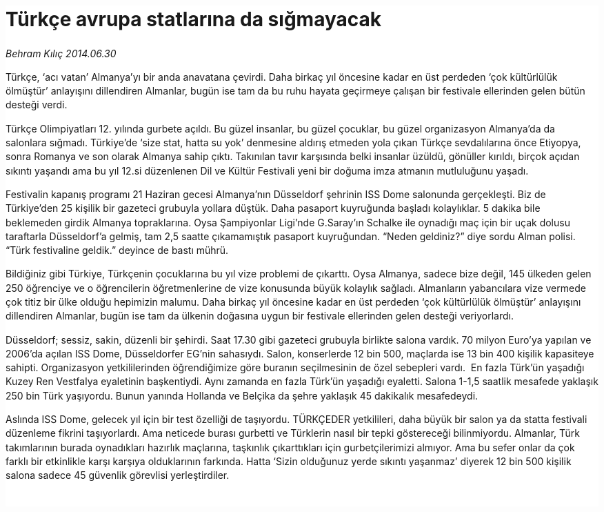# Türkçe avrupa statlarına da sığmayacak

*Behram Kılıç 2014.06.30*

<div class="news-detail-text-todays">
 <div>
 </div>
 <div>
 </div>
 <div id="newsSpot">
  <font class="detail-spot">
   Türkçe, ‘acı vatan’ Almanya’yı bir anda anavatana çevirdi. Daha birkaç yıl öncesine kadar en üst perdeden ‘çok kültürlülük ölmüştür’ anlayışını dillendiren Almanlar, bugün ise tam da bu ruhu hayata geçirmeye çalışan bir festivale ellerinden gelen bütün desteği verdi.
  </font>
 </div>
 <div id="newsText">
  <font class="detail-text">
   <p>
    Türkçe Olimpiyatları 12. yılında gurbete açıldı. Bu güzel insanlar, bu güzel çocuklar, bu güzel organizasyon Almanya’da da salonlara sığmadı. Türkiye’de ‘size stat, hatta su yok’ denmesine aldırış etmeden yola çıkan Türkçe sevdalılarına önce Etiyopya, sonra Romanya ve son olarak Almanya sahip çıktı. Takınılan tavır karşısında belki insanlar üzüldü, gönüller kırıldı, birçok açıdan sıkıntı yaşandı ama bu yıl 12.si düzenlenen Dil ve Kültür Festivali yeni bir doğuma imza atmanın mutluluğunu yaşadı.
   </p>
   <p>
    Festivalin kapanış programı 21 Haziran gecesi Almanya’nın Düsseldorf şehrinin ISS Dome salonunda gerçekleşti. Biz de Türkiye’den 25 kişilik bir gazeteci grubuyla yollara düştük. Daha pasaport kuyruğunda başladı kolaylıklar. 5 dakika bile beklemeden girdik Almanya topraklarına. Oysa Şampiyonlar Ligi’nde G.Saray’ın Schalke ile oynadığı maç için bir uçak dolusu taraftarla Düsseldorf’a gelmiş, tam 2,5 saatte çıkamamıştık pasaport kuyruğundan. “Neden geldiniz?” diye sordu Alman polisi. “Türk festivaline geldik.” deyince de bastı mührü.
   </p>
   <p>
    Bildiğiniz gibi Türkiye, Türkçenin çocuklarına bu yıl vize problemi de çıkarttı. Oysa Almanya, sadece bize değil, 145 ülkeden gelen 250 öğrenciye ve o öğrencilerin öğretmenlerine de vize konusunda büyük kolaylık sağladı. Almanların yabancılara vize vermede çok titiz bir ülke olduğu hepimizin malumu. Daha birkaç yıl öncesine kadar en üst perdeden ‘çok kültürlülük ölmüştür’ anlayışını dillendiren Almanlar, bugün ise tam da ülkenin doğasına uygun bir festivale ellerinden gelen desteği veriyorlardı.
   </p>
   <p>
    Düsseldorf; sessiz, sakin, düzenli bir şehirdi. Saat 17.30 gibi gazeteci grubuyla birlikte salona vardık. 70 milyon Euro’ya yapılan ve 2006’da açılan ISS Dome, Düsseldorfer EG’nin sahasıydı. Salon, konserlerde 12 bin 500, maçlarda ise 13 bin 400 kişilik kapasiteye sahipti. Organizasyon yetkililerinden öğrendiğimize göre buranın seçilmesinin de özel sebepleri vardı.  En fazla Türk’ün yaşadığı Kuzey Ren Vestfalya eyaletinin başkentiydi. Aynı zamanda en fazla Türk’ün yaşadığı eyaletti. Salona 1-1,5 saatlik mesafede yaklaşık 250 bin Türk yaşıyordu. Bunun yanında Hollanda ve Belçika da şehre yaklaşık 45 dakikalık mesafedeydi.
   </p>
   <p>
    Aslında ISS Dome, gelecek yıl için bir test özelliği de taşıyordu. TÜRKÇEDER yetkilileri, daha büyük bir salon ya da statta festivali düzenleme fikrini taşıyorlardı. Ama neticede burası gurbetti ve Türklerin nasıl bir tepki göstereceği bilinmiyordu. Almanlar, Türk takımlarının burada oynadıkları hazırlık maçlarına, taşkınlık çıkarttıkları için gurbetçilerimizi almıyor. Ama bu sefer onlar da çok farklı bir etkinlikle karşı karşıya olduklarının farkında. Hatta ‘Sizin olduğunuz yerde sıkıntı yaşanmaz’ diyerek 12 bin 500 kişilik salona sadece 45 güvenlik görevlisi yerleştirdiler.
   </p>
   <p>
    <img alt="" height="291" src="http://web.archive.org/web/20140926112540im_/http://medya.aksiyon.com.tr/aksiyon/2014/06/30/turkce2.jpg"/>
   </p>
   <p>